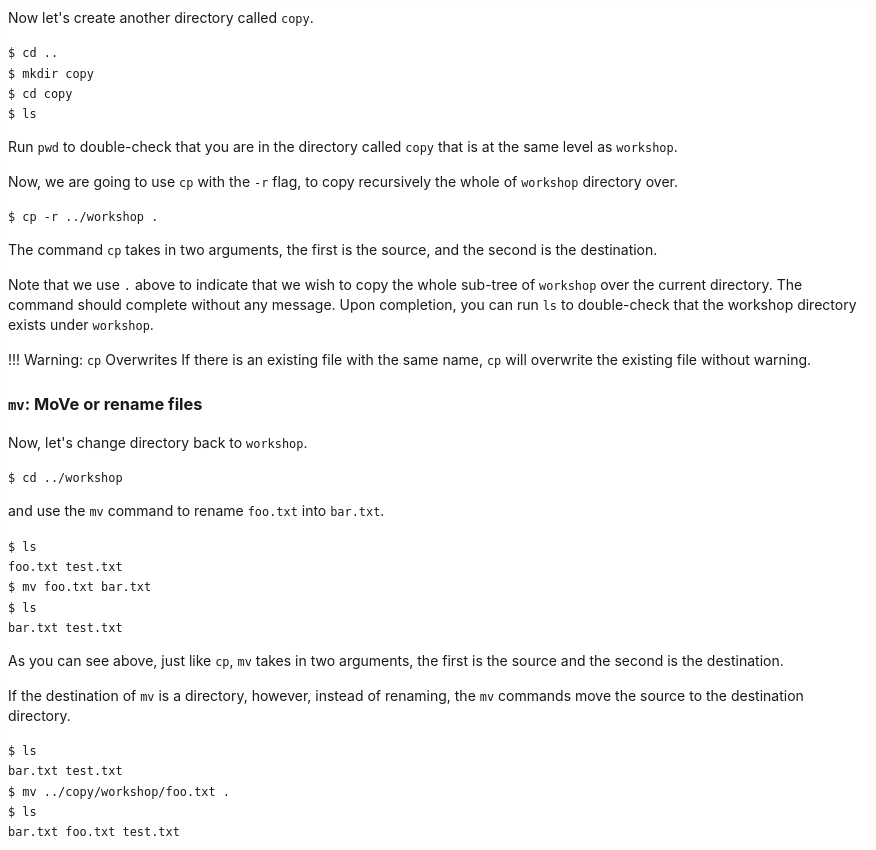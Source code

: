 Now let's create another directory called `copy`.
```
$ cd ..
$ mkdir copy
$ cd copy
$ ls
```

Run `pwd` to double-check that you are in the directory called `copy` that is at the same level as `workshop`.

Now, we are going to use `cp` with the `-r` flag, to copy recursively the whole of `workshop` directory over.

```
$ cp -r ../workshop .
```

The command `cp` takes in two arguments, the first is the source, and the second is the destination.

Note that we use `.` above to indicate that we wish to copy the whole sub-tree of `workshop` over the current directory.  The command should complete without any message.  Upon completion, you can run `ls` to double-check that the workshop directory exists under `workshop`.

!!! Warning: `cp` Overwrites
    If there is an existing file with the same name, `cp` will overwrite
	the existing file without warning.

### `mv`: MoVe or rename files

Now, let's change directory back to `workshop`.
```
$ cd ../workshop
```
and use the `mv` command to rename `foo.txt` into `bar.txt`.

```
$ ls
foo.txt test.txt
$ mv foo.txt bar.txt
$ ls
bar.txt test.txt
```

As you can see above, just like `cp`, `mv` takes in two arguments, the first is the source and the second is the destination.

If the destination of `mv` is a directory, however, instead of renaming, the `mv` commands move the source to the destination directory.

```bash
$ ls
bar.txt test.txt
$ mv ../copy/workshop/foo.txt .
$ ls
bar.txt foo.txt test.txt
```
